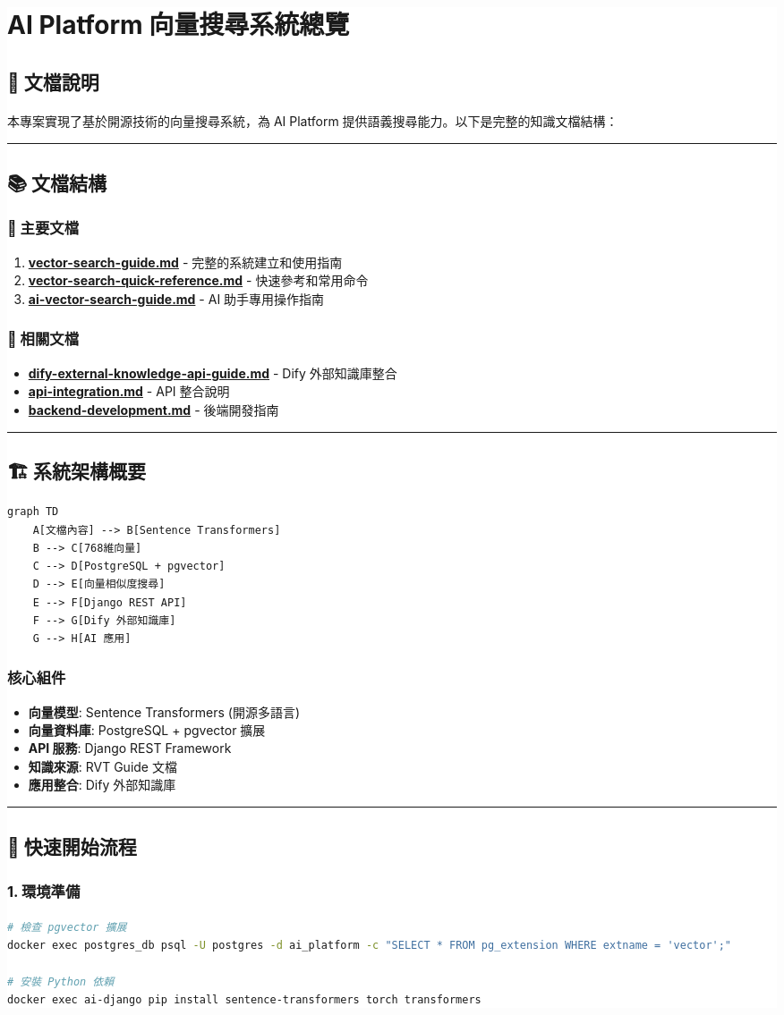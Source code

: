 # AI Platform 向量搜尋系統總覽

## 📖 文檔說明

本專案實現了基於開源技術的向量搜尋系統，為 AI Platform 提供語義搜尋能力。以下是完整的知識文檔結構：

---

## 📚 文檔結構

### 🎯 主要文檔
1. **[vector-search-guide.md](./vector-search-guide.md)** - 完整的系統建立和使用指南
2. **[vector-search-quick-reference.md](./vector-search-quick-reference.md)** - 快速參考和常用命令
3. **[ai-vector-search-guide.md](./ai-vector-search-guide.md)** - AI 助手專用操作指南

### 🔗 相關文檔
- **[dify-external-knowledge-api-guide.md](./guide/dify-external-knowledge-api-guide.md)** - Dify 外部知識庫整合
- **[api-integration.md](./guide/api-integration.md)** - API 整合說明
- **[backend-development.md](./guide/backend-development.md)** - 後端開發指南

---

## 🏗️ 系統架構概要

```mermaid
graph TD
    A[文檔內容] --> B[Sentence Transformers]
    B --> C[768維向量]
    C --> D[PostgreSQL + pgvector]
    D --> E[向量相似度搜尋]
    E --> F[Django REST API]
    F --> G[Dify 外部知識庫]
    G --> H[AI 應用]
```

### 核心組件
- **向量模型**: Sentence Transformers (開源多語言)
- **向量資料庫**: PostgreSQL + pgvector 擴展
- **API 服務**: Django REST Framework
- **知識來源**: RVT Guide 文檔
- **應用整合**: Dify 外部知識庫

---

## 🚀 快速開始流程

### 1. 環境準備
```bash
# 檢查 pgvector 擴展
docker exec postgres_db psql -U postgres -d ai_platform -c "SELECT * FROM pg_extension WHERE extname = 'vector';"

# 安裝 Python 依賴
docker exec ai-django pip install sentence-transformers torch transformers
```
